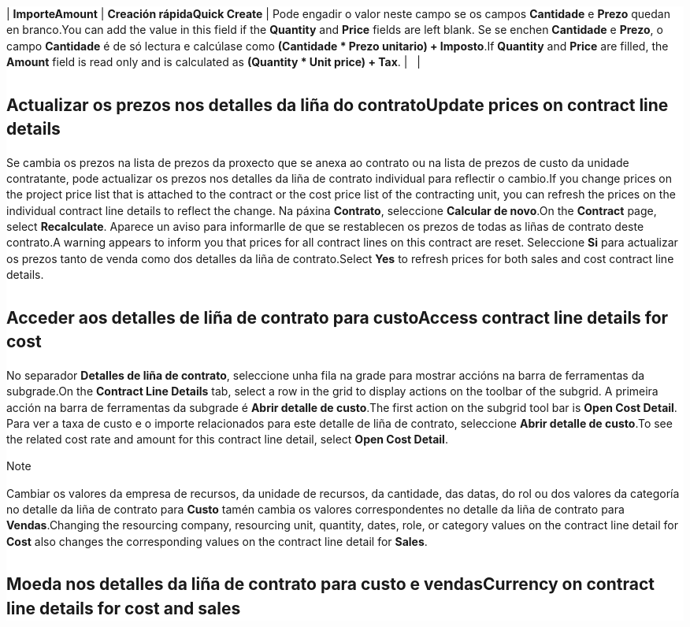 | <span data-ttu-id="7f711-195">**Importe**</span><span class="sxs-lookup"><span data-stu-id="7f711-195">**Amount**</span></span> | <span data-ttu-id="7f711-196">**Creación rápida**</span><span class="sxs-lookup"><span data-stu-id="7f711-196">**Quick Create**</span></span> | <span data-ttu-id="7f711-197">Pode engadir o valor neste campo se os campos **Cantidade** e **Prezo** quedan en branco.</span><span class="sxs-lookup"><span data-stu-id="7f711-197">You can add the value in this field if the **Quantity** and **Price** fields are left blank.</span></span> <span data-ttu-id="7f711-198">Se se enchen **Cantidade** e **Prezo**, o campo **Cantidade** é de só lectura e calcúlase como **(Cantidade \* Prezo unitario) + Imposto**.</span><span class="sxs-lookup"><span data-stu-id="7f711-198">If **Quantity** and **Price** are filled, the **Amount** field is read only and is calculated as **(Quantity \* Unit price) + Tax**.</span></span> | &nbsp; |

## <a name="update-prices-on-contract-line-details"></a><span data-ttu-id="7f711-199">Actualizar os prezos nos detalles da liña do contrato</span><span class="sxs-lookup"><span data-stu-id="7f711-199">Update prices on contract line details</span></span>

<span data-ttu-id="7f711-200">Se cambia os prezos na lista de prezos da proxecto que se anexa ao contrato ou na lista de prezos de custo da unidade contratante, pode actualizar os prezos nos detalles da liña de contrato individual para reflectir o cambio.</span><span class="sxs-lookup"><span data-stu-id="7f711-200">If you change prices on the project price list that is attached to the contract or the cost price list of the contracting unit, you can refresh the prices on the individual contract line details to reflect the change.</span></span> <span data-ttu-id="7f711-201">Na páxina **Contrato**, seleccione **Calcular de novo**.</span><span class="sxs-lookup"><span data-stu-id="7f711-201">On the **Contract** page, select **Recalculate**.</span></span> <span data-ttu-id="7f711-202">Aparece un aviso para informarlle de que se restablecen os prezos de todas as liñas de contrato deste contrato.</span><span class="sxs-lookup"><span data-stu-id="7f711-202">A warning appears to inform you that prices for all contract lines on this contract are reset.</span></span> <span data-ttu-id="7f711-203">Seleccione **Si** para actualizar os prezos tanto de venda como dos detalles da liña de contrato.</span><span class="sxs-lookup"><span data-stu-id="7f711-203">Select **Yes** to refresh prices for both sales and cost contract line details.</span></span>

## <a name="access-contract-line-details-for-cost"></a><span data-ttu-id="7f711-204">Acceder aos detalles de liña de contrato para custo</span><span class="sxs-lookup"><span data-stu-id="7f711-204">Access contract line details for cost</span></span>

<span data-ttu-id="7f711-205">No separador **Detalles de liña de contrato**, seleccione unha fila na grade para mostrar accións na barra de ferramentas da subgrade.</span><span class="sxs-lookup"><span data-stu-id="7f711-205">On the **Contract Line Details** tab, select a row in the grid to display actions on the toolbar of the subgrid.</span></span> <span data-ttu-id="7f711-206">A primeira acción na barra de ferramentas da subgrade é **Abrir detalle de custo**.</span><span class="sxs-lookup"><span data-stu-id="7f711-206">The first action on the subgrid tool bar is **Open Cost Detail**.</span></span> <span data-ttu-id="7f711-207">Para ver a taxa de custo e o importe relacionados para este detalle de liña de contrato, seleccione **Abrir detalle de custo**.</span><span class="sxs-lookup"><span data-stu-id="7f711-207">To see the related cost rate and amount for this contract line detail, select **Open Cost Detail**.</span></span> 

> [!NOTE]
> <span data-ttu-id="7f711-208">Cambiar os valores da empresa de recursos, da unidade de recursos, da cantidade, das datas, do rol ou dos valores da categoría no detalle da liña de contrato para **Custo** tamén cambia os valores correspondentes no detalle da liña de contrato para **Vendas**.</span><span class="sxs-lookup"><span data-stu-id="7f711-208">Changing the resourcing company, resourcing unit, quantity, dates, role, or category values on the contract line detail for **Cost** also changes the corresponding values on the contract line detail for **Sales**.</span></span>

## <a name="currency-on-contract-line-details-for-cost-and-sales"></a><span data-ttu-id="7f711-209">Moeda nos detalles da liña de contrato para custo e vendas</span><span class="sxs-lookup"><span data-stu-id="7f711-209">Currency on contract line details for cost and sales</span></span>
